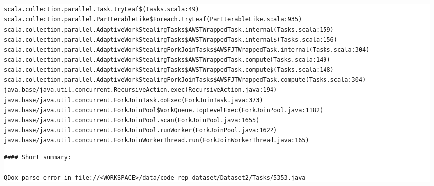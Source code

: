 	scala.collection.parallel.Task.tryLeaf$(Tasks.scala:49)
	scala.collection.parallel.ParIterableLike$Foreach.tryLeaf(ParIterableLike.scala:935)
	scala.collection.parallel.AdaptiveWorkStealingTasks$AWSTWrappedTask.internal(Tasks.scala:159)
	scala.collection.parallel.AdaptiveWorkStealingTasks$AWSTWrappedTask.internal$(Tasks.scala:156)
	scala.collection.parallel.AdaptiveWorkStealingForkJoinTasks$AWSFJTWrappedTask.internal(Tasks.scala:304)
	scala.collection.parallel.AdaptiveWorkStealingTasks$AWSTWrappedTask.compute(Tasks.scala:149)
	scala.collection.parallel.AdaptiveWorkStealingTasks$AWSTWrappedTask.compute$(Tasks.scala:148)
	scala.collection.parallel.AdaptiveWorkStealingForkJoinTasks$AWSFJTWrappedTask.compute(Tasks.scala:304)
	java.base/java.util.concurrent.RecursiveAction.exec(RecursiveAction.java:194)
	java.base/java.util.concurrent.ForkJoinTask.doExec(ForkJoinTask.java:373)
	java.base/java.util.concurrent.ForkJoinPool$WorkQueue.topLevelExec(ForkJoinPool.java:1182)
	java.base/java.util.concurrent.ForkJoinPool.scan(ForkJoinPool.java:1655)
	java.base/java.util.concurrent.ForkJoinPool.runWorker(ForkJoinPool.java:1622)
	java.base/java.util.concurrent.ForkJoinWorkerThread.run(ForkJoinWorkerThread.java:165)
```
#### Short summary: 

QDox parse error in file://<WORKSPACE>/data/code-rep-dataset/Dataset2/Tasks/5353.java
